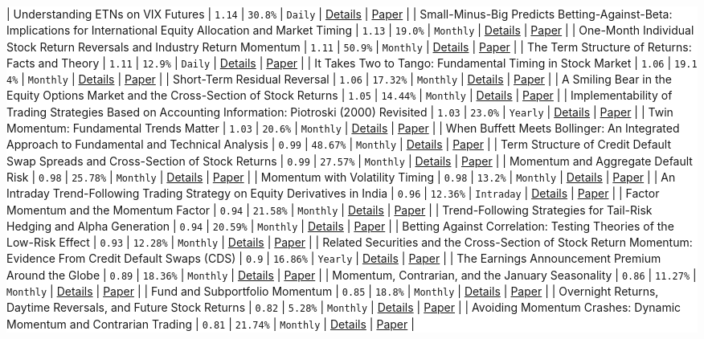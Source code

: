 | Understanding ETNs on VIX Futures | `1.14` | `30.8%` | `Daily` | [Details](./details/understanding-etns-on-vix-futures.md) | [Paper](https://papers.ssrn.com/sol3/papers.cfm?abstract_id=2043061) |
| Small-Minus-Big Predicts Betting-Against-Beta: Implications for International Equity Allocation and Market Timing | `1.13` | `19.0%` | `Monthly` | [Details](./details/small-minus-big-predicts-betting-against-beta-implications-for-international-equity-allocation-and-market-timing.md) | [Paper](https://papers.ssrn.com/sol3/papers.cfm?abstract_id=3227047) |
| One-Month Individual Stock Return Reversals and Industry Return Momentum | `1.11` | `50.9%` | `Monthly` | [Details](./details/one-month-individual-stock-return-reversals-and-industry-return-momentum.md) | [Paper](https://papers.ssrn.com/sol3/papers.cfm?abstract_id=1914629) |
| The Term Structure of Returns: Facts and Theory | `1.11` | `12.9%` | `Daily` | [Details](./details/the-term-structure-of-returns-facts-and-theory.md) | [Paper](https://papers.ssrn.com/sol3/papers.cfm?abstract_id=2597481) |
| It Takes Two to Tango: Fundamental Timing in Stock Market | `1.06` | `19.14%` | `Monthly` | [Details](./details/it-takes-two-to-tango-fundamental-timing-in-stock-market.md) | [Paper](https://papers.ssrn.com/sol3/papers.cfm?abstract_id=3252887) |
| Short-Term Residual Reversal | `1.06` | `17.32%` | `Monthly` | [Details](./details/short-term-residual-reversal.md) | [Paper](https://papers.ssrn.com/sol3/papers.cfm?abstract_id=1911449) |
| A Smiling Bear in the Equity Options Market and the Cross-Section of Stock Returns | `1.05` | `14.44%` | `Monthly` | [Details](./details/a-smiling-bear-in-the-equity-options-market-and-the-cross-section-of-stock-returns.md) | [Paper](https://papers.ssrn.com/sol3/papers.cfm?abstract_id=2632763) |
| Implementability of Trading Strategies Based on Accounting Information: Piotroski (2000) Revisited | `1.03` | `23.0%` | `Yearly` | [Details](./details/implementability-of-trading-strategies-based-on-accounting-information-piotroski-2000-revisited.md) | [Paper](https://papers.ssrn.com/sol3/papers.cfm?abstract_id=2428946) |
| Twin Momentum: Fundamental Trends Matter | `1.03` | `20.6%` | `Monthly` | [Details](./details/twin-momentum-fundamental-trends-matter.md) | [Paper](https://papers.ssrn.com/sol3/papers.cfm?abstract_id=2894068) |
| When Buffett Meets Bollinger: An Integrated Approach to Fundamental and Technical Analysis | `0.99` | `48.67%` | `Monthly` | [Details](./details/when-buffett-meets-bollinger-an-integrated-approach-to-fundamental-and-technical-analysis.md) | [Paper](https://papers.ssrn.com/sol3/papers.cfm?abstract_id=3330402) |
| Term Structure of Credit Default Swap Spreads and Cross-Section of Stock Returns | `0.99` | `27.57%` | `Monthly` | [Details](./details/term-structure-of-credit-default-swap-spreads-and-cross-section-of-stock-returns.md) | [Paper](https://papers.ssrn.com/sol3/papers.cfm?abstract_id=1735162) |
| Momentum and Aggregate Default Risk | `0.98` | `25.78%` | `Monthly` | [Details](./details/momentum-and-aggregate-default-risk.md) | [Paper](https://papers.ssrn.com/sol3/papers.cfm?abstract_id=2054707) |
| Momentum with Volatility Timing | `0.98` | `13.2%` | `Monthly` | [Details](./details/momentum-with-volatility-timing.md) | [Paper](https://papers.ssrn.com/sol3/papers.cfm?abstract_id=3417360) |
| An Intraday Trend-Following Trading Strategy on Equity Derivatives in India | `0.96` | `12.36%` | `Intraday` | [Details](./details/an-intraday-trend-following-trading-strategy-on-equity-derivatives-in-india.md) | [Paper](https://papers.ssrn.com/sol3/papers.cfm?abstract_id=3342508) |
| Factor Momentum and the Momentum Factor | `0.94` | `21.58%` | `Monthly` | [Details](./details/factor-momentum-and-the-momentum-factor.md) | [Paper](https://papers.ssrn.com/sol3/papers.cfm?abstract_id=3014521) |
| Trend-Following Strategies for Tail-Risk Hedging and Alpha Generation | `0.94` | `20.59%` | `Monthly` | [Details](./details/trend-following-strategies-for-tail-risk-hedging-and-alpha-generation.md) | [Paper](https://papers.ssrn.com/sol3/papers.cfm?abstract_id=3167787) |
| Betting Against Correlation: Testing Theories of the Low-Risk Effect | `0.93` | `12.28%` | `Monthly` | [Details](./details/betting-against-correlation-testing-theories-of-the-low-risk-effect.md) | [Paper](https://papers.ssrn.com/sol3/papers.cfm?abstract_id=2913508) |
| Related Securities and the Cross-Section of Stock Return Momentum: Evidence From Credit Default Swaps (CDS) | `0.9` | `16.86%` | `Yearly` | [Details](./details/related-securities-and-the-cross-section-of-stock-return-momentum-evidence-from-credit-default-swaps-cds.md) | [Paper](https://papers.ssrn.com/sol3/papers.cfm?abstract_id=2819774) |
| The Earnings Announcement Premium Around the Globe | `0.89` | `18.36%` | `Monthly` | [Details](./details/the-earnings-announcement-premium-around-the-globe.md) | [Paper](https://papers.ssrn.com/sol3/papers.cfm?abstract_id=1872183) |
| Momentum, Contrarian, and the January Seasonality | `0.86` | `11.27%` | `Monthly` | [Details](./details/momentum-contrarian-and-the-january-seasonality.md) | [Paper](https://papers.ssrn.com/sol3/papers.cfm?abstract_id=1663686) |
| Fund and Subportfolio Momentum | `0.85` | `18.8%` | `Monthly` | [Details](./details/fund-and-subportfolio-momentum.md) | [Paper](https://papers.ssrn.com/sol3/papers.cfm?abstract_id=3364124) |
| Overnight Returns, Daytime Reversals, and Future Stock Returns | `0.82` | `5.28%` | `Monthly` | [Details](./details/overnight-returns-daytime-reversals-and-future-stock-returns.md) | [Paper](https://papers.ssrn.com/sol3/papers.cfm?abstract_id=3324880) |
| Avoiding Momentum Crashes: Dynamic Momentum and Contrarian Trading | `0.81` | `21.74%` | `Monthly` | [Details](./details/avoiding-momentum-crashes-dynamic-momentum-and-contrarian-trading.md) | [Paper](https://papers.ssrn.com/sol3/papers.cfm?abstract_id=2942641) |